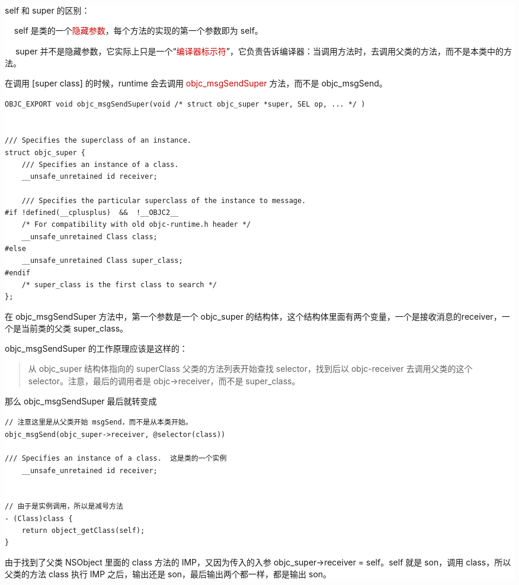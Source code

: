 self 和 super 的区别：

    self 是类的一个<font color=#cc0000>隐藏参数</font>，每个方法的实现的第一个参数即为 self。

　 super 并不是隐藏参数，它实际上只是一个“<font color=#cc0000>编译器标示符</font>”，它负责告诉编译器：当调用方法时，去调用父类的方法，而不是本类中的方法。

在调用 [super class] 的时候，runtime 会去调用 <font color=#cc0000>objc\_msgSendSuper</font> 方法，而不是 objc\_msgSend。

```objc
OBJC_EXPORT void objc_msgSendSuper(void /* struct objc_super *super, SEL op, ... */ )


/// Specifies the superclass of an instance. 
struct objc_super {
    /// Specifies an instance of a class.
    __unsafe_unretained id receiver;

    /// Specifies the particular superclass of the instance to message. 
#if !defined(__cplusplus)  &&  !__OBJC2__
    /* For compatibility with old objc-runtime.h header */
    __unsafe_unretained Class class;
#else
    __unsafe_unretained Class super_class;
#endif
    /* super_class is the first class to search */
};
```

在 objc\_msgSendSuper 方法中，第一个参数是一个 objc\_super 的结构体，这个结构体里面有两个变量，一个是接收消息的receiver，一个是当前类的父类 super\_class。

objc\_msgSendSuper 的工作原理应该是这样的：

> 从 objc\_super 结构体指向的 superClass 父类的方法列表开始查找 selector，找到后以 objc-receiver 去调用父类的这个 selector。注意，最后的调用者是 objc->receiver，而不是 super\_class。

那么 objc\_msgSendSuper 最后就转变成

```objc
// 注意这里是从父类开始 msgSend，而不是从本类开始。
objc_msgSend(objc_super->receiver, @selector(class))

/// Specifies an instance of a class.  这是类的一个实例
    __unsafe_unretained id receiver;   


// 由于是实例调用，所以是减号方法
- (Class)class {
    return object_getClass(self);
}
```

由于找到了父类 NSObject 里面的 class 方法的 IMP，又因为传入的入参 objc\_super->receiver = self。self 就是 son，调用 class，所以父类的方法 class 执行 IMP 之后，输出还是 son，最后输出两个都一样，都是输出 son。

